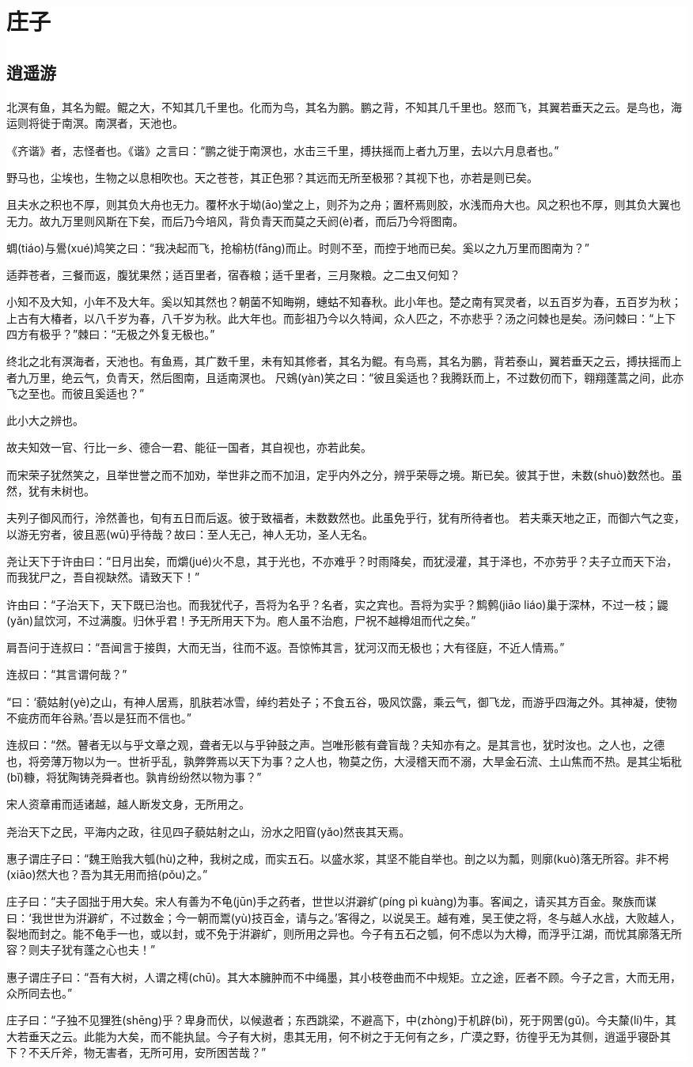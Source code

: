 # 庄子

## 逍遥游

北溟有鱼，其名为鲲。鲲之大，不知其几千里也。化而为鸟，其名为鹏。鹏之背，不知其几千里也。怒而飞，其翼若垂天之云。是鸟也，海运则将徙于南溟。南溟者，天池也。

《齐谐》者，志怪者也。《谐》之言曰：“鹏之徙于南溟也，水击三千里，搏扶摇而上者九万里，去以六月息者也。”

野马也，尘埃也，生物之以息相吹也。天之苍苍，其正色邪？其远而无所至极邪？其视下也，亦若是则已矣。

且夫水之积也不厚，则其负大舟也无力。覆杯水于坳(āo)堂之上，则芥为之舟；置杯焉则胶，水浅而舟大也。风之积也不厚，则其负大翼也无力。故九万里则风斯在下矣，而后乃今培风，背负青天而莫之夭阏(è)者，而后乃今将图南。

蜩(tiáo)与鷽(xué)鸠笑之曰：“我决起而飞，抢榆枋(fāng)而止。时则不至，而控于地而已矣。奚以之九万里而图南为？”

适莽苍者，三餐而返，腹犹果然；适百里者，宿舂粮；适千里者，三月聚粮。之二虫又何知？

小知不及大知，小年不及大年。奚以知其然也？朝菌不知晦朔，蟪蛄不知春秋。此小年也。楚之南有冥灵者，以五百岁为春，五百岁为秋；上古有大椿者，以八千岁为春，八千岁为秋。此大年也。而彭祖乃今以久特闻，众人匹之，不亦悲乎？汤之问棘也是矣。汤问棘曰：“上下四方有极乎？”棘曰：“无极之外复无极也。”

终北之北有溟海者，天池也。有鱼焉，其广数千里，未有知其修者，其名为鲲。有鸟焉，其名为鹏，背若泰山，翼若垂天之云，搏扶摇而上者九万里，绝云气，负青天，然后图南，且适南溟也。
尺鴳(yàn)笑之曰：“彼且奚适也？我腾跃而上，不过数仞而下，翱翔蓬蒿之间，此亦飞之至也。而彼且奚适也？”

此小大之辨也。

故夫知效一官、行比一乡、德合一君、能征一国者，其自视也，亦若此矣。

而宋荣子犹然笑之，且举世誉之而不加劝，举世非之而不加沮，定乎内外之分，辨乎荣辱之境。斯已矣。彼其于世，未数(shuò)数然也。虽然，犹有未树也。

夫列子御风而行，泠然善也，旬有五日而后返。彼于致福者，未数数然也。此虽免乎行，犹有所待者也。
若夫乘天地之正，而御六气之变，以游无穷者，彼且恶(wū)乎待哉？故曰：至人无己，神人无功，圣人无名。

尧让天下于许由曰：“日月出矣，而爝(jué)火不息，其于光也，不亦难乎？时雨降矣，而犹浸灌，其于泽也，不亦劳乎？夫子立而天下治，而我犹尸之，吾自视缺然。请致天下！”

许由曰：“子治天下，天下既已治也。而我犹代子，吾将为名乎？名者，实之宾也。吾将为实乎？鹪鹩(jiāo liáo)巢于深林，不过一枝；鼹(yǎn)鼠饮河，不过满腹。归休乎君！予无所用天下为。庖人虽不治庖，尸祝不越樽俎而代之矣。”

肩吾问于连叔曰：“吾闻言于接舆，大而无当，往而不返。吾惊怖其言，犹河汉而无极也；大有径庭，不近人情焉。”

连叔曰：“其言谓何哉？”

“曰：‘藐姑射(yè)之山，有神人居焉，肌肤若冰雪，绰约若处子；不食五谷，吸风饮露，乘云气，御飞龙，而游乎四海之外。其神凝，使物不疵疠而年谷熟。’吾以是狂而不信也。”

连叔曰：“然。瞽者无以与乎文章之观，聋者无以与乎钟鼓之声。岂唯形骸有聋盲哉？夫知亦有之。是其言也，犹时汝也。之人也，之德也，将旁薄万物以为一。世祈乎乱，孰弊弊焉以天下为事？之人也，物莫之伤，大浸稽天而不溺，大旱金石流、土山焦而不热。是其尘垢秕(bǐ)糠，将犹陶铸尧舜者也。孰肯纷纷然以物为事？”

宋人资章甫而适诸越，越人断发文身，无所用之。

尧治天下之民，平海内之政，往见四子藐姑射之山，汾水之阳窅(yǎo)然丧其天焉。

惠子谓庄子曰：“魏王贻我大瓠(hù)之种，我树之成，而实五石。以盛水浆，其坚不能自举也。剖之以为瓢，则廓(kuò)落无所容。非不枵(xiāo)然大也？吾为其无用而掊(pǒu)之。”

庄子曰：“夫子固拙于用大矣。宋人有善为不龟(jūn)手之药者，世世以洴澼纩(píng pì kuàng)为事。客闻之，请买其方百金。聚族而谋曰：‘我世世为洴澼纩，不过数金；今一朝而鬻(yù)技百金，请与之。’客得之，以说吴王。越有难，吴王使之将，冬与越人水战，大败越人，裂地而封之。能不龟手一也，或以封，或不免于洴澼纩，则所用之异也。今子有五石之瓠，何不虑以为大樽，而浮乎江湖，而忧其廓落无所容？则夫子犹有蓬之心也夫！”

惠子谓庄子曰：“吾有大树，人谓之樗(chū)。其大本臃肿而不中绳墨，其小枝卷曲而不中规矩。立之途，匠者不顾。今子之言，大而无用，众所同去也。”

庄子曰：“子独不见狸狌(shēng)乎？卑身而伏，以候遨者；东西跳梁，不避高下，中(zhòng)于机辟(bì)，死于网罟(gǔ)。今夫斄(lí)牛，其大若垂天之云。此能为大矣，而不能执鼠。今子有大树，患其无用，何不树之于无何有之乡，广漠之野，彷徨乎无为其侧，逍遥乎寝卧其下？不夭斤斧，物无害者，无所可用，安所困苦哉？”
